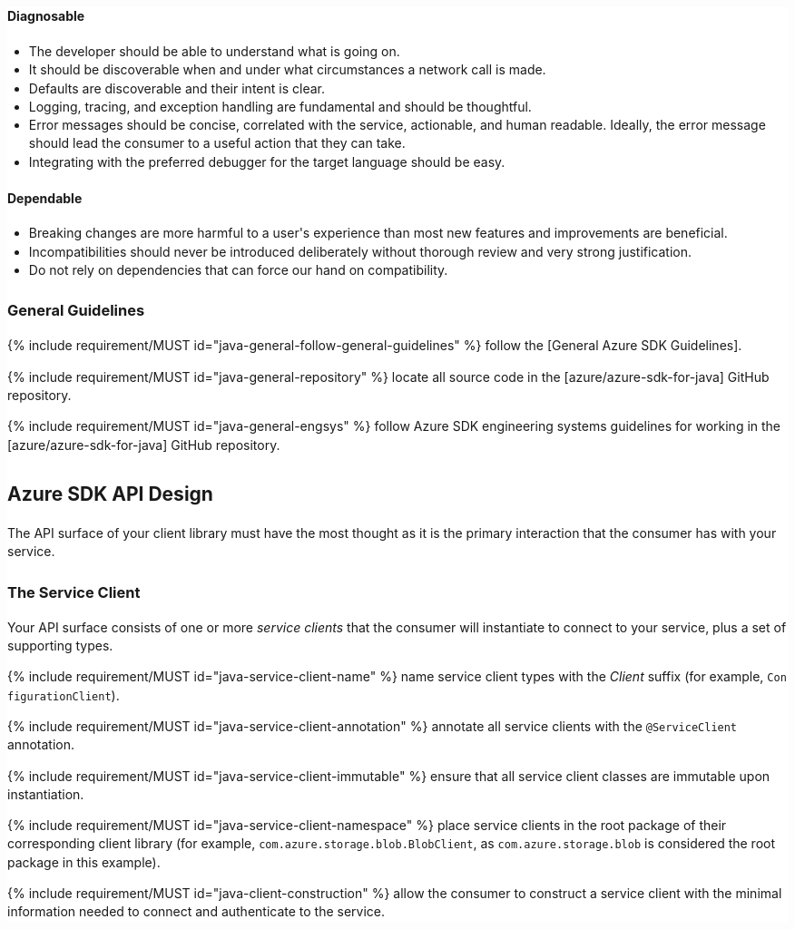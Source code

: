 #### Diagnosable

* The developer should be able to understand what is going on.
* It should be discoverable when and under what circumstances a network call is made.
* Defaults are discoverable and their intent is clear.
* Logging, tracing, and exception handling are fundamental and should be thoughtful.
* Error messages should be concise, correlated with the service, actionable, and human readable. Ideally, the error message should lead the consumer to a useful action that they can take.
* Integrating with the preferred debugger for the target language should be easy.

#### Dependable

* Breaking changes are more harmful to a user's experience than most new features and improvements are beneficial.
* Incompatibilities should never be introduced deliberately without thorough review and very strong justification.
* Do not rely on dependencies that can force our hand on compatibility.

### General Guidelines

{% include requirement/MUST id="java-general-follow-general-guidelines" %} follow the [General Azure SDK Guidelines].

{% include requirement/MUST id="java-general-repository" %} locate all source code in the [azure/azure-sdk-for-java] GitHub repository.

{% include requirement/MUST id="java-general-engsys" %} follow Azure SDK engineering systems guidelines for working in the [azure/azure-sdk-for-java] GitHub repository.

## Azure SDK API Design

The API surface of your client library must have the most thought as it is the primary interaction that the consumer has with your service.

### The Service Client

Your API surface consists of one or more _service clients_ that the consumer will instantiate to connect to your service, plus a set of supporting types.

{% include requirement/MUST id="java-service-client-name" %} name service client types with the _Client_ suffix (for example, `ConfigurationClient`).

{% include requirement/MUST id="java-service-client-annotation" %} annotate all service clients with the `@ServiceClient` annotation.

{% include requirement/MUST id="java-service-client-immutable" %} ensure that all service client classes are immutable upon instantiation.

{% include requirement/MUST id="java-service-client-namespace" %} place service clients in the root package of their corresponding client library (for example, `com.azure.storage.blob.BlobClient`, as `com.azure.storage.blob` is considered the root package in this example).

{% include requirement/MUST id="java-client-construction" %} allow the consumer to construct a service client with the minimal information needed to connect and authenticate to the service.
